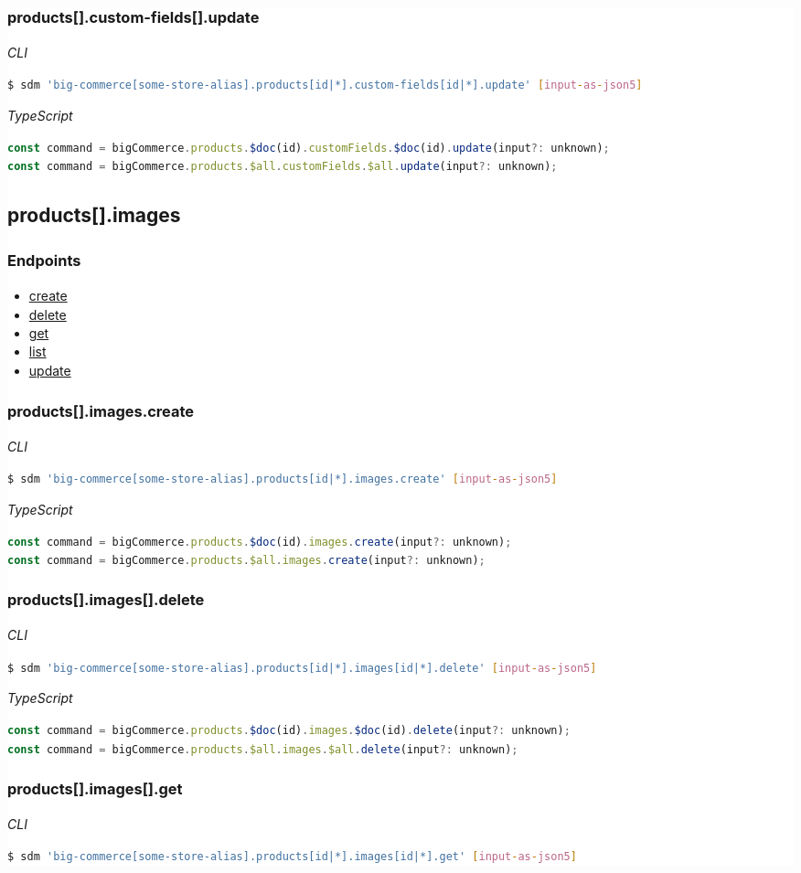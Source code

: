 
### products[].custom-fields[].update

*CLI*
```sh
$ sdm 'big-commerce[some-store-alias].products[id|*].custom-fields[id|*].update' [input-as-json5]
```

*TypeScript*
```javascript
const command = bigCommerce.products.$doc(id).customFields.$doc(id).update(input?: unknown);
const command = bigCommerce.products.$all.customFields.$all.update(input?: unknown);
```


## products[].images

### Endpoints

 * [create](#productsimagescreate)
 * [delete](#productsimagesdelete)
 * [get](#productsimagesget)
 * [list](#productsimageslist)
 * [update](#productsimagesupdate)

### products[].images.create

*CLI*
```sh
$ sdm 'big-commerce[some-store-alias].products[id|*].images.create' [input-as-json5]
```

*TypeScript*
```javascript
const command = bigCommerce.products.$doc(id).images.create(input?: unknown);
const command = bigCommerce.products.$all.images.create(input?: unknown);
```


### products[].images[].delete

*CLI*
```sh
$ sdm 'big-commerce[some-store-alias].products[id|*].images[id|*].delete' [input-as-json5]
```

*TypeScript*
```javascript
const command = bigCommerce.products.$doc(id).images.$doc(id).delete(input?: unknown);
const command = bigCommerce.products.$all.images.$all.delete(input?: unknown);
```


### products[].images[].get

*CLI*
```sh
$ sdm 'big-commerce[some-store-alias].products[id|*].images[id|*].get' [input-as-json5]
```
